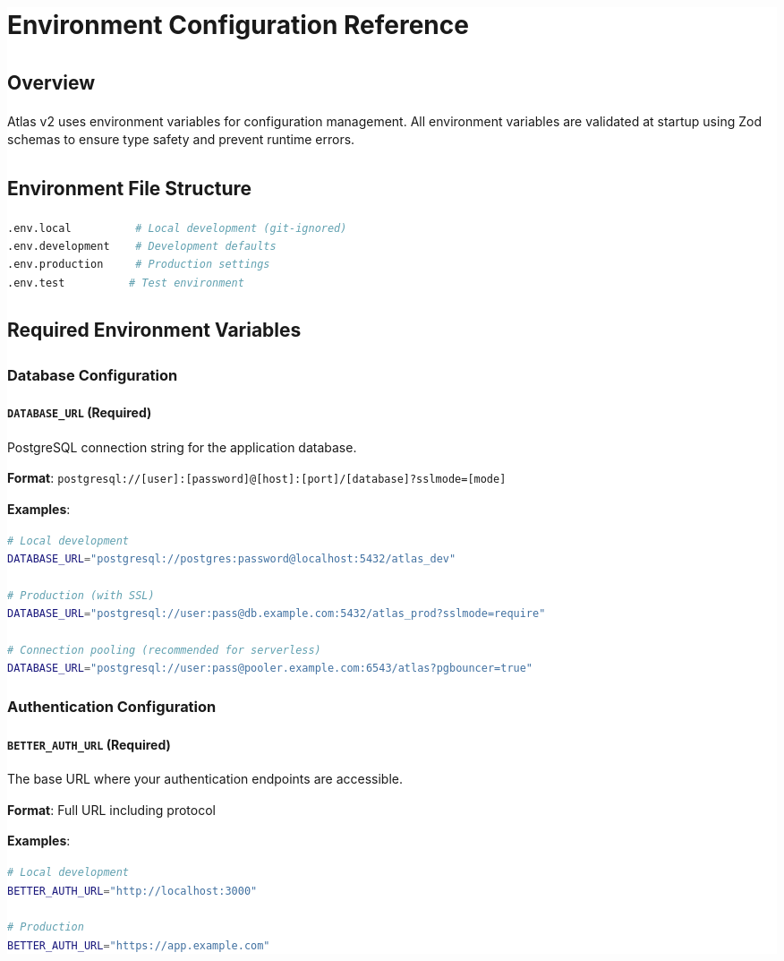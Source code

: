 # Environment Configuration Reference

## Overview

Atlas v2 uses environment variables for configuration management. All environment variables are validated at startup using Zod schemas to ensure type safety and prevent runtime errors.

## Environment File Structure

```bash
.env.local          # Local development (git-ignored)
.env.development    # Development defaults
.env.production     # Production settings
.env.test          # Test environment
```

## Required Environment Variables

### Database Configuration

#### `DATABASE_URL` (Required)
PostgreSQL connection string for the application database.

**Format**: `postgresql://[user]:[password]@[host]:[port]/[database]?sslmode=[mode]`

**Examples**:
```bash
# Local development
DATABASE_URL="postgresql://postgres:password@localhost:5432/atlas_dev"

# Production (with SSL)
DATABASE_URL="postgresql://user:pass@db.example.com:5432/atlas_prod?sslmode=require"

# Connection pooling (recommended for serverless)
DATABASE_URL="postgresql://user:pass@pooler.example.com:6543/atlas?pgbouncer=true"
```

### Authentication Configuration

#### `BETTER_AUTH_URL` (Required)
The base URL where your authentication endpoints are accessible.

**Format**: Full URL including protocol

**Examples**:
```bash
# Local development
BETTER_AUTH_URL="http://localhost:3000"

# Production
BETTER_AUTH_URL="https://app.example.com"
```
